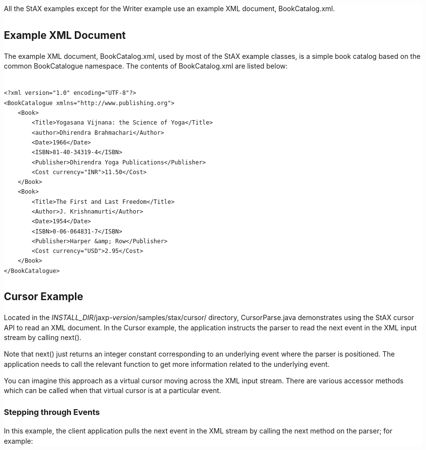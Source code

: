 
All the StAX examples except for the Writer example use an example
XML document, BookCatalog.xml.

## Example XML Document

The example XML document, BookCatalog.xml, used by most of the StAX example classes,
is a simple book catalog based on the common BookCatalogue namespace. The contents
of BookCatalog.xml are listed below:

```

<?xml version="1.0" encoding="UTF-8"?>
<BookCatalogue xmlns="http://www.publishing.org">
    <Book>
        <Title>Yogasana Vijnana: the Science of Yoga</Title>
        <author>Dhirendra Brahmachari</Author>
        <Date>1966</Date>
        <ISBN>81-40-34319-4</ISBN>
        <Publisher>Dhirendra Yoga Publications</Publisher>
        <Cost currency="INR">11.50</Cost>
    </Book>
    <Book>
        <Title>The First and Last Freedom</Title>
        <Author>J. Krishnamurti</Author>
        <Date>1954</Date>
        <ISBN>0-06-064831-7</ISBN>
        <Publisher>Harper &amp; Row</Publisher>
        <Cost currency="USD">2.95</Cost>
    </Book>
</BookCatalogue>

```

## Cursor Example

Located in the *INSTALL\_DIR*/jaxp-*version*/samples/stax/cursor/ directory, CursorParse.java demonstrates using the StAX cursor API
to read an XML document. In the Cursor example, the application instructs the
parser to read the next event in the XML input stream by calling
next().

Note that next() just returns an integer constant corresponding to an underlying event
where the parser is positioned. The application needs to call the relevant function
to get more information related to the underlying event.

You can imagine this approach as a virtual cursor moving across the XML
input stream. There are various accessor methods which can be called when that
virtual cursor is at a particular event.

### Stepping through Events

In this example, the client application pulls the next event in the XML
stream by calling the next method on the parser; for example:
